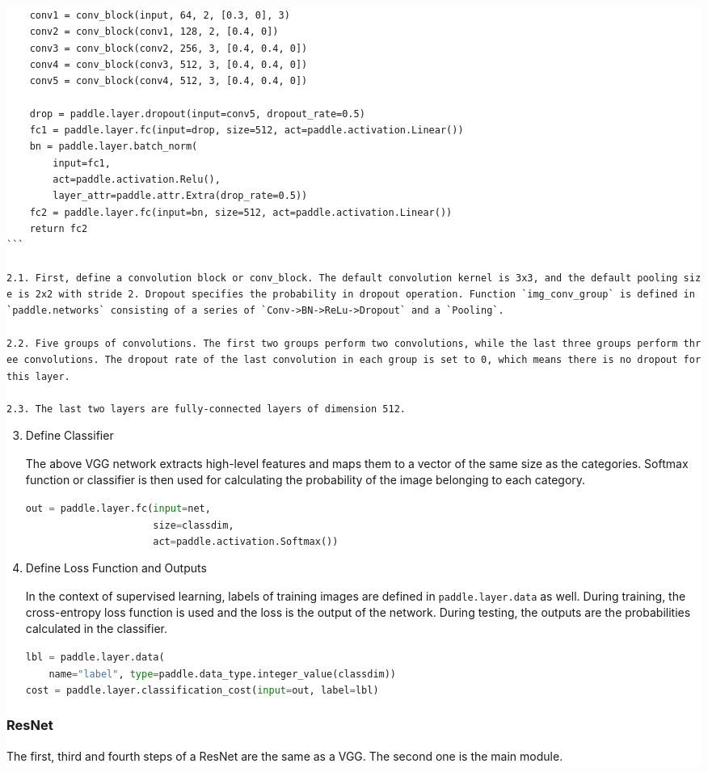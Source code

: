         conv1 = conv_block(input, 64, 2, [0.3, 0], 3)
        conv2 = conv_block(conv1, 128, 2, [0.4, 0])
        conv3 = conv_block(conv2, 256, 3, [0.4, 0.4, 0])
        conv4 = conv_block(conv3, 512, 3, [0.4, 0.4, 0])
        conv5 = conv_block(conv4, 512, 3, [0.4, 0.4, 0])

        drop = paddle.layer.dropout(input=conv5, dropout_rate=0.5)
        fc1 = paddle.layer.fc(input=drop, size=512, act=paddle.activation.Linear())
        bn = paddle.layer.batch_norm(
            input=fc1,
            act=paddle.activation.Relu(),
            layer_attr=paddle.attr.Extra(drop_rate=0.5))
        fc2 = paddle.layer.fc(input=bn, size=512, act=paddle.activation.Linear())
        return fc2
    ```

    2.1. First, define a convolution block or conv_block. The default convolution kernel is 3x3, and the default pooling size is 2x2 with stride 2. Dropout specifies the probability in dropout operation. Function `img_conv_group` is defined in `paddle.networks` consisting of a series of `Conv->BN->ReLu->Dropout` and a `Pooling`.

    2.2. Five groups of convolutions. The first two groups perform two convolutions, while the last three groups perform three convolutions. The dropout rate of the last convolution in each group is set to 0, which means there is no dropout for this layer.

    2.3. The last two layers are fully-connected layers of dimension 512.

3. Define Classifier

    The above VGG network extracts high-level features and maps them to a vector of the same size as the categories. Softmax function or classifier is then used for calculating the probability of the image belonging to each category.

    ```python
    out = paddle.layer.fc(input=net,
                          size=classdim,
                          act=paddle.activation.Softmax())
    ```

4. Define Loss Function and Outputs

    In the context of supervised learning, labels of training images are defined in `paddle.layer.data` as well. During training, the cross-entropy loss function is used and the loss is the output of the network. During testing, the outputs are the probabilities calculated in the classifier.

    ```python
    lbl = paddle.layer.data(
        name="label", type=paddle.data_type.integer_value(classdim))
    cost = paddle.layer.classification_cost(input=out, label=lbl)
    ```

### ResNet

The first, third and fourth steps of a ResNet are the same as a VGG. The second one is the main module.
